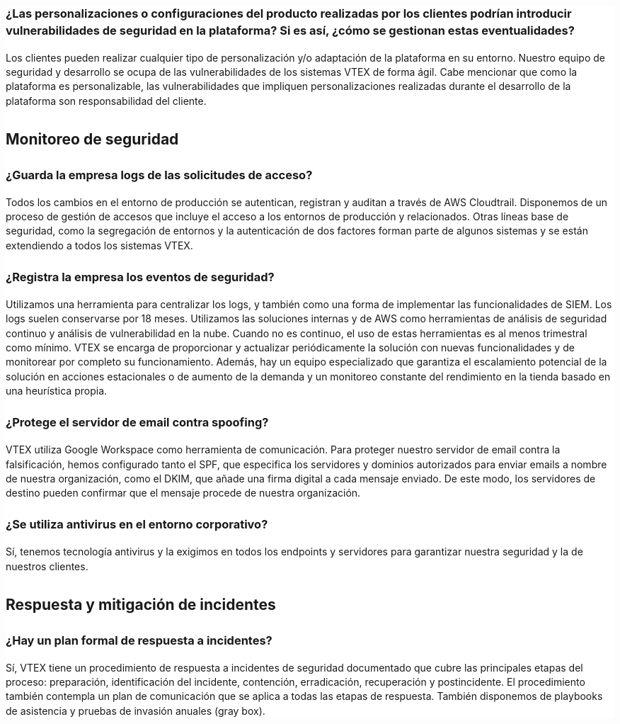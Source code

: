 ### ¿Las personalizaciones o configuraciones del producto realizadas por los clientes podrían introducir vulnerabilidades de seguridad en la plataforma? Si es así, ¿cómo se gestionan estas eventualidades?

Los clientes pueden realizar cualquier tipo de personalización y/o adaptación de la plataforma en su entorno. 
Nuestro equipo de seguridad y desarrollo se ocupa de las vulnerabilidades de los sistemas VTEX de forma ágil. Cabe mencionar que como la plataforma es personalizable, las vulnerabilidades que impliquen personalizaciones realizadas durante el desarrollo de la plataforma son responsabilidad del cliente.  

## Monitoreo de seguridad
### ¿Guarda la empresa logs de las solicitudes de acceso?

Todos los cambios en el entorno de producción se autentican, registran y auditan a través de AWS Cloudtrail. Disponemos de un proceso de gestión de accesos que incluye el acceso a los entornos de producción y relacionados. Otras líneas base de seguridad, como la segregación de entornos y la autenticación de dos factores forman parte de algunos sistemas y se están extendiendo a todos los sistemas VTEX.

### ¿Registra la empresa los eventos de seguridad?

Utilizamos una herramienta para centralizar los logs, y también como una forma de implementar las funcionalidades de SIEM. Los logs suelen conservarse por 18 meses. Utilizamos las soluciones internas y de AWS como herramientas de análisis de seguridad continuo y análisis de vulnerabilidad en la nube. Cuando no es continuo, el uso de estas herramientas es al menos trimestral como mínimo.  VTEX se encarga de proporcionar y actualizar periódicamente la solución con nuevas funcionalidades y de monitorear por completo su funcionamiento. Además, hay un equipo especializado que garantiza el escalamiento potencial de la solución en acciones estacionales o de aumento de la demanda y un monitoreo constante del rendimiento en la tienda basado en una heurística propia.

### ¿Protege el servidor de email contra spoofing?

VTEX utiliza Google Workspace como herramienta de comunicación. Para proteger nuestro servidor de email contra la falsificación, hemos configurado tanto el SPF, que especifica los servidores y dominios autorizados para enviar emails a nombre de nuestra organización, como el DKIM, que añade una firma digital a cada mensaje enviado. De este modo, los servidores de destino pueden confirmar que el mensaje procede de nuestra organización. 

### ¿Se utiliza antivirus en el entorno corporativo?

Sí, tenemos tecnología antivirus y la exigimos en todos los endpoints y servidores para garantizar nuestra seguridad y la de nuestros clientes. 

## Respuesta y mitigación de incidentes
### ¿Hay un plan formal de respuesta a incidentes?

Sí, VTEX tiene un procedimiento de respuesta a incidentes de seguridad documentado que cubre las principales etapas del proceso: preparación, identificación del incidente, contención, erradicación, recuperación y postincidente. El procedimiento también contempla un plan de comunicación que se aplica a todas las etapas de respuesta. También disponemos de playbooks de asistencia y pruebas de invasión anuales (gray box).  
